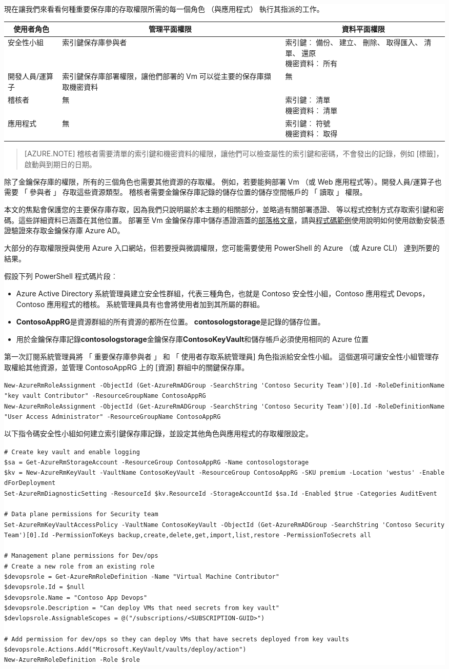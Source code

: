 現在讓我們來看看何種重要保存庫的存取權限所需的每一個角色 （與應用程式） 執行其指派的工作。 

| 使用者角色    | 管理平面權限 | 資料平面權限 |
|--------------|------------------------------|------------------------|
|安全性小組|索引鍵保存庫參與者|索引鍵︰ 備份、 建立、 刪除、 取得匯入、 清單、 還原 <br> 機密資料︰ 所有|
|開發人員/運算子| 索引鍵保存庫部署權限，讓他們部署的 Vm 可以從主要的保存庫擷取機密資料 | 無 |
|稽核者| 無 | 索引鍵︰ 清單<br>機密資料︰ 清單|
|應用程式| 無 | 索引鍵︰ 符號<br>機密資料︰ 取得 |

>[AZURE.NOTE] 稽核者需要清單的索引鍵和機密資料的權限，讓他們可以檢查屬性的索引鍵和密碼，不會發出的記錄，例如 [標籤]，啟動與到期日的日期。

除了金鑰保存庫的權限，所有的三個角色也需要其他資源的存取權。 例如，若要能夠部署 Vm （或 Web 應用程式等）。開發人員/運算子也需要 「 參與者 」 存取這些資源類型。 稽核者需要金鑰保存庫記錄的儲存位置的儲存空間帳戶的 「 讀取 」 權限。

本文的焦點會保護您的主要保存庫存取，因為我們只說明屬於本主題的相關部分，並略過有關部署憑證、 等以程式控制方式存取索引鍵和密碼。這些詳細資料已涵蓋在其他位置。 部署至 Vm 金鑰保存庫中儲存憑證涵蓋的[部落格文章](https://blogs.technet.microsoft.com/kv/2016/09/14/updated-deploy-certificates-to-vms-from-customer-managed-key-vault/)，請與[程式碼範例](https://www.microsoft.com/download/details.aspx?id=45343)使用說明如何使用啟動安裝憑證驗證來存取金鑰保存庫 Azure AD。

大部分的存取權限授與使用 Azure 入口網站，但若要授與微調權限，您可能需要使用 PowerShell 的 Azure （或 Azure CLI） 達到所要的結果。 

假設下列 PowerShell 程式碼片段︰

- Azure Active Directory 系統管理員建立安全性群組，代表三種角色，也就是 Contoso 安全性小組，Contoso 應用程式 Devops，Contoso 應用程式的稽核。 系統管理員具有也會將使用者加到其所屬的群組。

- **ContosoAppRG**是資源群組的所有資源的都所在位置。 **contosologstorage**是記錄的儲存位置。 

- 用於金鑰保存庫記錄**contosologstorage**金鑰保存庫**ContosoKeyVault**和儲存帳戶必須使用相同的 Azure 位置


第一次訂閱系統管理員將 「 重要保存庫參與者 」 和 「 使用者存取系統管理員] 角色指派給安全性小組。 這個選項可讓安全性小組管理存取權給其他資源，並管理 ContosoAppRG 上的 [資源] 群組中的關鍵保存庫。

```
New-AzureRmRoleAssignment -ObjectId (Get-AzureRmADGroup -SearchString 'Contoso Security Team')[0].Id -RoleDefinitionName "key vault Contributor" -ResourceGroupName ContosoAppRG
New-AzureRmRoleAssignment -ObjectId (Get-AzureRmADGroup -SearchString 'Contoso Security Team')[0].Id -RoleDefinitionName "User Access Administrator" -ResourceGroupName ContosoAppRG
```

以下指令碼安全性小組如何建立索引鍵保存庫記錄，並設定其他角色與應用程式的存取權限設定。 

```
# Create key vault and enable logging
$sa = Get-AzureRmStorageAccount -ResourceGroup ContosoAppRG -Name contosologstorage
$kv = New-AzureRmKeyVault -VaultName ContosoKeyVault -ResourceGroup ContosoAppRG -SKU premium -Location 'westus' -EnabledForDeployment
Set-AzureRmDiagnosticSetting -ResourceId $kv.ResourceId -StorageAccountId $sa.Id -Enabled $true -Categories AuditEvent

# Data plane permissions for Security team
Set-AzureRmKeyVaultAccessPolicy -VaultName ContosoKeyVault -ObjectId (Get-AzureRmADGroup -SearchString 'Contoso Security Team')[0].Id -PermissionToKeys backup,create,delete,get,import,list,restore -PermissionToSecrets all

# Management plane permissions for Dev/ops
# Create a new role from an existing role
$devopsrole = Get-AzureRmRoleDefinition -Name "Virtual Machine Contributor"
$devopsrole.Id = $null
$devopsrole.Name = "Contoso App Devops"
$devopsrole.Description = "Can deploy VMs that need secrets from key vault"
$devlopsrole.AssignableScopes = @("/subscriptions/<SUBSCRIPTION-GUID>")

# Add permission for dev/ops so they can deploy VMs that have secrets deployed from key vaults
$devopsrole.Actions.Add("Microsoft.KeyVault/vaults/deploy/action")
New-AzureRmRoleDefinition -Role $role

```